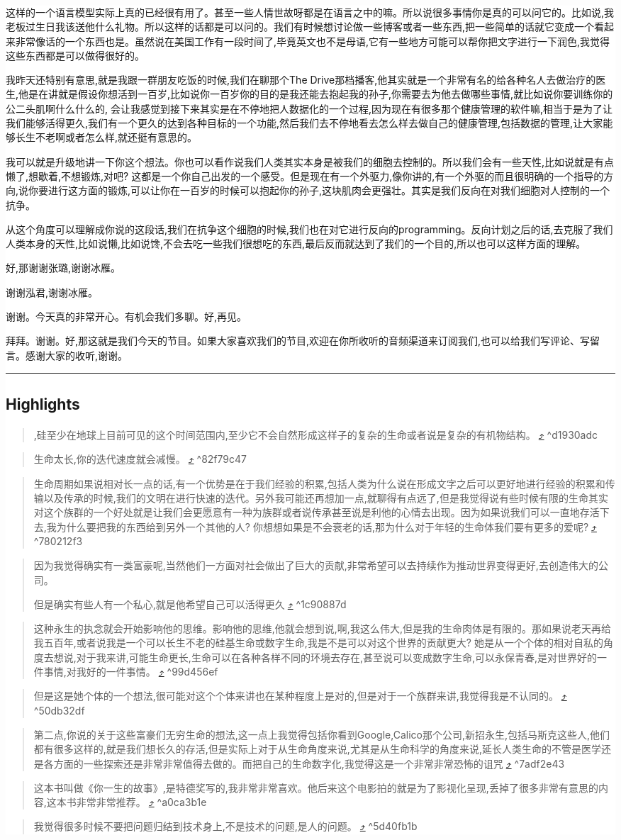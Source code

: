 这样的一个语言模型实际上真的已经很有用了。甚至一些人情世故呀都是在语言之中的嘛。所以说很多事情你是真的可以问它的。比如说,我老板过生日我该送他什么礼物。所以这样的话都是可以问的。我们有时候想讨论做一些博客或者一些东西,把一些简单的话就它变成一个看起来非常像话的一个东西也是。虽然说在美国工作有一段时间了,毕竟英文也不是母语,它有一些地方可能可以帮你把文字进行一下润色,我觉得这些东西都是可以做得很好的。

我昨天还特别有意思,就是我跟一群朋友吃饭的时候,我们在聊那个The Drive那档播客,他其实就是一个非常有名的给各种名人去做治疗的医生,他是在讲就是假设你想活到一百岁,比如说你一百岁你的目的是我还能去抱起我的孙子,你需要去为他去做哪些事情,就比如说你要训练你的公二头肌啊什么什么的, 会让我感觉到接下来其实是在不停地把人数据化的一个过程,因为现在有很多那个健康管理的软件嘛,相当于是为了让我们能够活得更久,我们有一个更久的达到各种目标的一个功能,然后我们去不停地看去怎么样去做自己的健康管理,包括数据的管理,让大家能够长生不老啊或者怎么样,就还挺有意思的。

我可以就是升级地讲一下你这个想法。你也可以看作说我们人类其实本身是被我们的细胞去控制的。所以我们会有一些天性,比如说就是有点懒了,想歇着,不想锻炼,对吧? 这都是一个你自己出发的一个感受。但是现在有一个外驱力,像你讲的,有一个外驱的而且很明确的一个指导的方向,说你要进行这方面的锻炼,可以让你在一百岁的时候可以抱起你的孙子,这块肌肉会更强壮。其实是我们反向在对我们细胞对人控制的一个抗争。

从这个角度可以理解成你说的这段话,我们在抗争这个细胞的时候,我们也在对它进行反向的programming。反向计划之后的话,去克服了我们人类本身的天性,比如说懒,比如说馋,不会去吃一些我们很想吃的东西,最后反而就达到了我们的一个目的,所以也可以这样方面的理解。

好,那谢谢张璐,谢谢冰雁。

谢谢泓君,谢谢冰雁。

谢谢。今天真的非常开心。有机会我们多聊。好,再见。

拜拜。谢谢。好,那这就是我们今天的节目。如果大家喜欢我们的节目,欢迎在你所收听的音频渠道来订阅我们,也可以给我们写评论、写留言。感谢大家的收听,谢谢。

---

## Highlights

> ,硅至少在地球上目前可见的这个时间范围内,至少它不会自然形成这样子的复杂的生命或者说是复杂的有机物结构。 [⤴️](https://omnivore.app/me/podwise-18e6c5bae48#d1930adc-1c31-4047-834c-aa8e01a81ac7)  ^d1930adc

> 生命太长,你的迭代速度就会减慢。 [⤴️](https://omnivore.app/me/podwise-18e6c5bae48#82f79c47-9c6e-472b-b7cb-866f09cba230)  ^82f79c47

> 生命周期如果说相对长一点的话,有一个优势是在于我们经验的积累,包括人类为什么说在形成文字之后可以更好地进行经验的积累和传输以及传承的时候,我们的文明在进行快速的迭代。另外我可能还再想加一点,就聊得有点远了,但是我觉得说有些时候有限的生命其实对这个族群的一个好处就是让我们会更愿意有一种为族群或者说传承甚至说是利他的心情去出现。因为如果说我们可以一直地存活下去,我为什么要把我的东西给到另外一个其他的人? 你想想如果是不会衰老的话,那为什么对于年轻的生命体我们要有更多的爱呢? [⤴️](https://omnivore.app/me/podwise-18e6c5bae48#780212f3-d43e-4ff5-9d4b-516c05a9ef73)  ^780212f3

> 因为我觉得确实有一类富豪呢,当然他们一方面对社会做出了巨大的贡献,非常希望可以去持续作为推动世界变得更好,去创造伟大的公司。
> 
> 但是确实有些人有一个私心,就是他希望自己可以活得更久 [⤴️](https://omnivore.app/me/podwise-18e6c5bae48#1c90887d-bb40-4f1a-8897-c22f30ac378a)  ^1c90887d

> 这种永生的执念就会开始影响他的思维。影响他的思维,他就会想到说,啊,我这么伟大,但是我的生命肉体是有限的。那如果说老天再给我五百年,或者说我是一个可以长生不老的硅基生命或数字生命,我是不是可以对这个世界的贡献更大? 她是从一个个体的相对自私的角度去想说,对于我来讲,可能生命更长,生命可以在各种各样不同的环境去存在,甚至说可以变成数字生命,可以永保青春,是对世界好的一件事情,对我好的一件事情。 [⤴️](https://omnivore.app/me/podwise-18e6c5bae48#99d456ef-8fff-4df7-9157-cbac6bf77450)  ^99d456ef

> 但是这是她个体的一个想法,很可能对这个个体来讲也在某种程度上是对的,但是对于一个族群来讲,我觉得我是不认同的。 [⤴️](https://omnivore.app/me/podwise-18e6c5bae48#50db32df-c3f1-499d-81f9-318d14c21698)  ^50db32df

> 第二点,你说的关于这些富豪们无穷生命的想法,这一点上我觉得包括你看到Google,Calico那个公司,新招永生,包括马斯克这些人,他们都有很多这样的,就是我们想长久的存活,但是实际上对于从生命角度来说,尤其是从生命科学的角度来说,延长人类生命的不管是医学还是各方面的一些探索还是非常非常值得去做的。而把自己的生命数字化,我觉得这是一个非常非常恐怖的诅咒 [⤴️](https://omnivore.app/me/podwise-18e6c5bae48#7adf2e43-81f6-407c-bbf0-2ca20b9ac8a6)  ^7adf2e43

> 这本书叫做《你一生的故事》,是特德奖写的,我非常非常喜欢。他后来这个电影拍的就是为了影视化呈现,丢掉了很多非常有意思的内容,这本书非常非常推荐。 [⤴️](https://omnivore.app/me/podwise-18e6c5bae48#a0ca3b1e-3563-4c1a-b90c-4367be7ffb20)  ^a0ca3b1e

> 我觉得很多时候不要把问题归结到技术身上,不是技术的问题,是人的问题。 [⤴️](https://omnivore.app/me/podwise-18e6c5bae48#5d40fb1b-a2f8-4caa-a568-429799a631fc)  ^5d40fb1b
